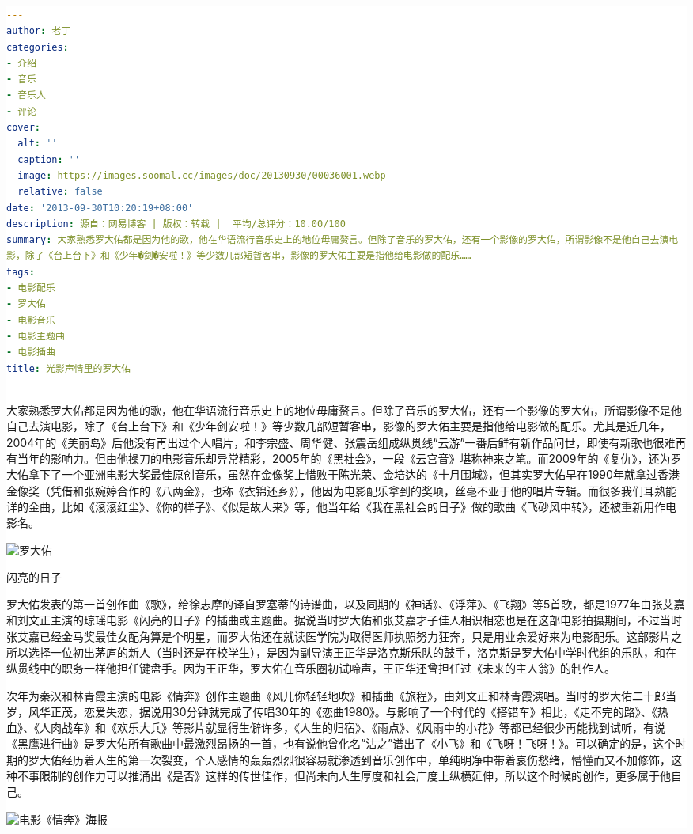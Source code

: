 ```yaml
---
author: 老丁
categories:
- 介绍
- 音乐
- 音乐人
- 评论
cover:
  alt: ''
  caption: ''
  image: https://images.soomal.cc/images/doc/20130930/00036001.webp
  relative: false
date: '2013-09-30T10:20:19+08:00'
description: 源自：网易博客 | 版权：转载 |  平均/总评分：10.00/100
summary: 大家熟悉罗大佑都是因为他的歌，他在华语流行音乐史上的地位毋庸赘言。但除了音乐的罗大佑，还有一个影像的罗大佑，所谓影像不是他自己去演电影，除了《台上台下》和《少年�剑�安啦！》等少数几部短暂客串，影像的罗大佑主要是指他给电影做的配乐……
tags:
- 电影配乐
- 罗大佑
- 电影音乐
- 电影主题曲
- 电影插曲
title: 光影声情里的罗大佑
---
```


大家熟悉罗大佑都是因为他的歌，他在华语流行音乐史上的地位毋庸赘言。但除了音乐的罗大佑，还有一个影像的罗大佑，所谓影像不是他自己去演电影，除了《台上台下》和《少年剑安啦！》等少数几部短暂客串，影像的罗大佑主要是指他给电影做的配乐。尤其是近几年，2004年的《美丽岛》后他没有再出过个人唱片，和李宗盛、周华健、张震岳组成纵贯线“云游”一番后鲜有新作品问世，即使有新歌也很难再有当年的影响力。但由他操刀的电影音乐却异常精彩，2005年的《黑社会》，一段《云宫音》堪称神来之笔。而2009年的《复仇》，还为罗大佑拿下了一个亚洲电影大奖最佳原创音乐，虽然在金像奖上惜败于陈光荣、金培达的《十月围城》，但其实罗大佑早在1990年就拿过香港金像奖（凭借和张婉婷合作的《八两金》，也称《衣锦还乡》），他因为电影配乐拿到的奖项，丝毫不亚于他的唱片专辑。而很多我们耳熟能详的金曲，比如《滚滚红尘》、《你的样子》、《似是故人来》等，他当年给《我在黑社会的日子》做的歌曲《飞砂风中转》，还被重新用作电影名。

![罗大佑](https://images.soomal.cc/images/doc/20130930/00036001.webp)





闪亮的日子

罗大佑发表的第一首创作曲《歌》，给徐志摩的译自罗塞蒂的诗谱曲，以及同期的《神话》、《浮萍》、《飞翔》等5首歌，都是1977年由张艾嘉和刘文正主演的琼瑶电影《闪亮的日子》的插曲或主题曲。据说当时罗大佑和张艾嘉才子佳人相识相恋也是在这部电影拍摄期间，不过当时张艾嘉已经金马奖最佳女配角算是个明星，而罗大佑还在就读医学院为取得医师执照努力狂奔，只是用业余爱好来为电影配乐。这部影片之所以选择一位初出茅庐的新人（当时还是在校学生），是因为副导演王正华是洛克斯乐队的鼓手，洛克斯是罗大佑中学时代组的乐队，和在纵贯线中的职务一样他担任键盘手。因为王正华，罗大佑在音乐圈初试啼声，王正华还曾担任过《未来的主人翁》的制作人。

次年为秦汉和林青霞主演的电影《情奔》创作主题曲《风儿你轻轻地吹》和插曲《旅程》，由刘文正和林青霞演唱。当时的罗大佑二十郎当岁，风华正茂，恋爱失恋，据说用30分钟就完成了传唱30年的《恋曲1980》。与影响了一个时代的《搭错车》相比，《走不完的路》、《热血》、《人肉战车》和《欢乐大兵》等影片就显得生僻许多，《人生的归宿》、《雨点》、《风雨中的小花》等都已经很少再能找到试听，有说《黑鹰进行曲》是罗大佑所有歌曲中最激烈昂扬的一首，也有说他曾化名“沽之”谱出了《小飞》和《飞呀！飞呀！》。可以确定的是，这个时期的罗大佑经历着人生的第一次裂变，个人感情的轰轰烈烈很容易就渗透到音乐创作中，单纯明净中带着哀伤愁绪，懵懂而又不加修饰，这种不事限制的创作力可以推涌出《是否》这样的传世佳作，但尚未向人生厚度和社会广度上纵横延伸，所以这个时候的创作，更多属于他自己。

![电影《情奔》海报](https://images.soomal.cc/images/doc/20130930/00035996.webp)




